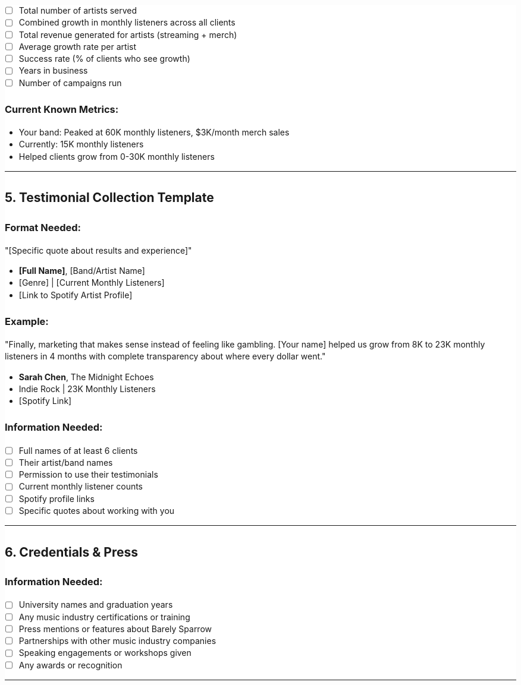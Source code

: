 - [ ] Total number of artists served
- [ ] Combined growth in monthly listeners across all clients
- [ ] Total revenue generated for artists (streaming + merch)
- [ ] Average growth rate per artist
- [ ] Success rate (% of clients who see growth)
- [ ] Years in business
- [ ] Number of campaigns run

### Current Known Metrics:

- Your band: Peaked at 60K monthly listeners, $3K/month merch sales
- Currently: 15K monthly listeners
- Helped clients grow from 0-30K monthly listeners

---

## 5. Testimonial Collection Template

### Format Needed:

"[Specific quote about results and experience]"

- **[Full Name]**, [Band/Artist Name]
- [Genre] | [Current Monthly Listeners]
- [Link to Spotify Artist Profile]

### Example:

"Finally, marketing that makes sense instead of feeling like gambling. [Your name] helped us grow from 8K to 23K monthly listeners in 4 months with complete transparency about where every dollar went."

- **Sarah Chen**, The Midnight Echoes
- Indie Rock | 23K Monthly Listeners
- [Spotify Link]

### Information Needed:

- [ ] Full names of at least 6 clients
- [ ] Their artist/band names
- [ ] Permission to use their testimonials
- [ ] Current monthly listener counts
- [ ] Spotify profile links
- [ ] Specific quotes about working with you

---

## 6. Credentials & Press

### Information Needed:

- [ ] University names and graduation years
- [ ] Any music industry certifications or training
- [ ] Press mentions or features about Barely Sparrow
- [ ] Partnerships with other music industry companies
- [ ] Speaking engagements or workshops given
- [ ] Any awards or recognition

---